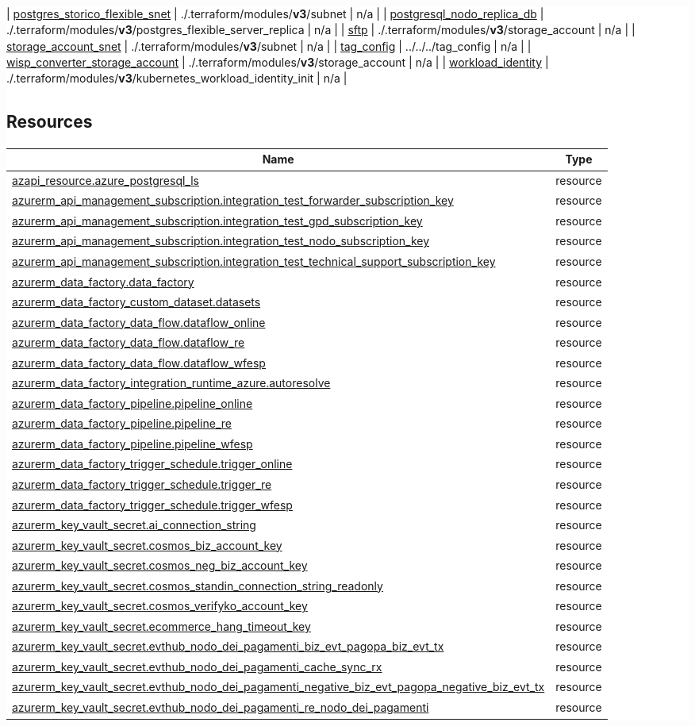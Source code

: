 | <a name="module_postgres_storico_flexible_snet"></a> [postgres\_storico\_flexible\_snet](#module\_postgres\_storico\_flexible\_snet) | ./.terraform/modules/__v3__/subnet | n/a |
| <a name="module_postgresql_nodo_replica_db"></a> [postgresql\_nodo\_replica\_db](#module\_postgresql\_nodo\_replica\_db) | ./.terraform/modules/__v3__/postgres_flexible_server_replica | n/a |
| <a name="module_sftp"></a> [sftp](#module\_sftp) | ./.terraform/modules/__v3__/storage_account | n/a |
| <a name="module_storage_account_snet"></a> [storage\_account\_snet](#module\_storage\_account\_snet) | ./.terraform/modules/__v3__/subnet | n/a |
| <a name="module_tag_config"></a> [tag\_config](#module\_tag\_config) | ../../../tag_config | n/a |
| <a name="module_wisp_converter_storage_account"></a> [wisp\_converter\_storage\_account](#module\_wisp\_converter\_storage\_account) | ./.terraform/modules/__v3__/storage_account | n/a |
| <a name="module_workload_identity"></a> [workload\_identity](#module\_workload\_identity) | ./.terraform/modules/__v3__/kubernetes_workload_identity_init | n/a |

## Resources

| Name | Type |
|------|------|
| [azapi_resource.azure_postgresql_ls](https://registry.terraform.io/providers/azure/azapi/latest/docs/resources/resource) | resource |
| [azurerm_api_management_subscription.integration_test_forwarder_subscription_key](https://registry.terraform.io/providers/hashicorp/azurerm/latest/docs/resources/api_management_subscription) | resource |
| [azurerm_api_management_subscription.integration_test_gpd_subscription_key](https://registry.terraform.io/providers/hashicorp/azurerm/latest/docs/resources/api_management_subscription) | resource |
| [azurerm_api_management_subscription.integration_test_nodo_subscription_key](https://registry.terraform.io/providers/hashicorp/azurerm/latest/docs/resources/api_management_subscription) | resource |
| [azurerm_api_management_subscription.integration_test_technical_support_subscription_key](https://registry.terraform.io/providers/hashicorp/azurerm/latest/docs/resources/api_management_subscription) | resource |
| [azurerm_data_factory.data_factory](https://registry.terraform.io/providers/hashicorp/azurerm/latest/docs/resources/data_factory) | resource |
| [azurerm_data_factory_custom_dataset.datasets](https://registry.terraform.io/providers/hashicorp/azurerm/latest/docs/resources/data_factory_custom_dataset) | resource |
| [azurerm_data_factory_data_flow.dataflow_online](https://registry.terraform.io/providers/hashicorp/azurerm/latest/docs/resources/data_factory_data_flow) | resource |
| [azurerm_data_factory_data_flow.dataflow_re](https://registry.terraform.io/providers/hashicorp/azurerm/latest/docs/resources/data_factory_data_flow) | resource |
| [azurerm_data_factory_data_flow.dataflow_wfesp](https://registry.terraform.io/providers/hashicorp/azurerm/latest/docs/resources/data_factory_data_flow) | resource |
| [azurerm_data_factory_integration_runtime_azure.autoresolve](https://registry.terraform.io/providers/hashicorp/azurerm/latest/docs/resources/data_factory_integration_runtime_azure) | resource |
| [azurerm_data_factory_pipeline.pipeline_online](https://registry.terraform.io/providers/hashicorp/azurerm/latest/docs/resources/data_factory_pipeline) | resource |
| [azurerm_data_factory_pipeline.pipeline_re](https://registry.terraform.io/providers/hashicorp/azurerm/latest/docs/resources/data_factory_pipeline) | resource |
| [azurerm_data_factory_pipeline.pipeline_wfesp](https://registry.terraform.io/providers/hashicorp/azurerm/latest/docs/resources/data_factory_pipeline) | resource |
| [azurerm_data_factory_trigger_schedule.trigger_online](https://registry.terraform.io/providers/hashicorp/azurerm/latest/docs/resources/data_factory_trigger_schedule) | resource |
| [azurerm_data_factory_trigger_schedule.trigger_re](https://registry.terraform.io/providers/hashicorp/azurerm/latest/docs/resources/data_factory_trigger_schedule) | resource |
| [azurerm_data_factory_trigger_schedule.trigger_wfesp](https://registry.terraform.io/providers/hashicorp/azurerm/latest/docs/resources/data_factory_trigger_schedule) | resource |
| [azurerm_key_vault_secret.ai_connection_string](https://registry.terraform.io/providers/hashicorp/azurerm/latest/docs/resources/key_vault_secret) | resource |
| [azurerm_key_vault_secret.cosmos_biz_account_key](https://registry.terraform.io/providers/hashicorp/azurerm/latest/docs/resources/key_vault_secret) | resource |
| [azurerm_key_vault_secret.cosmos_neg_biz_account_key](https://registry.terraform.io/providers/hashicorp/azurerm/latest/docs/resources/key_vault_secret) | resource |
| [azurerm_key_vault_secret.cosmos_standin_connection_string_readonly](https://registry.terraform.io/providers/hashicorp/azurerm/latest/docs/resources/key_vault_secret) | resource |
| [azurerm_key_vault_secret.cosmos_verifyko_account_key](https://registry.terraform.io/providers/hashicorp/azurerm/latest/docs/resources/key_vault_secret) | resource |
| [azurerm_key_vault_secret.ecommerce_hang_timeout_key](https://registry.terraform.io/providers/hashicorp/azurerm/latest/docs/resources/key_vault_secret) | resource |
| [azurerm_key_vault_secret.evthub_nodo_dei_pagamenti_biz_evt_pagopa_biz_evt_tx](https://registry.terraform.io/providers/hashicorp/azurerm/latest/docs/resources/key_vault_secret) | resource |
| [azurerm_key_vault_secret.evthub_nodo_dei_pagamenti_cache_sync_rx](https://registry.terraform.io/providers/hashicorp/azurerm/latest/docs/resources/key_vault_secret) | resource |
| [azurerm_key_vault_secret.evthub_nodo_dei_pagamenti_negative_biz_evt_pagopa_negative_biz_evt_tx](https://registry.terraform.io/providers/hashicorp/azurerm/latest/docs/resources/key_vault_secret) | resource |
| [azurerm_key_vault_secret.evthub_nodo_dei_pagamenti_re_nodo_dei_pagamenti](https://registry.terraform.io/providers/hashicorp/azurerm/latest/docs/resources/key_vault_secret) | resource |